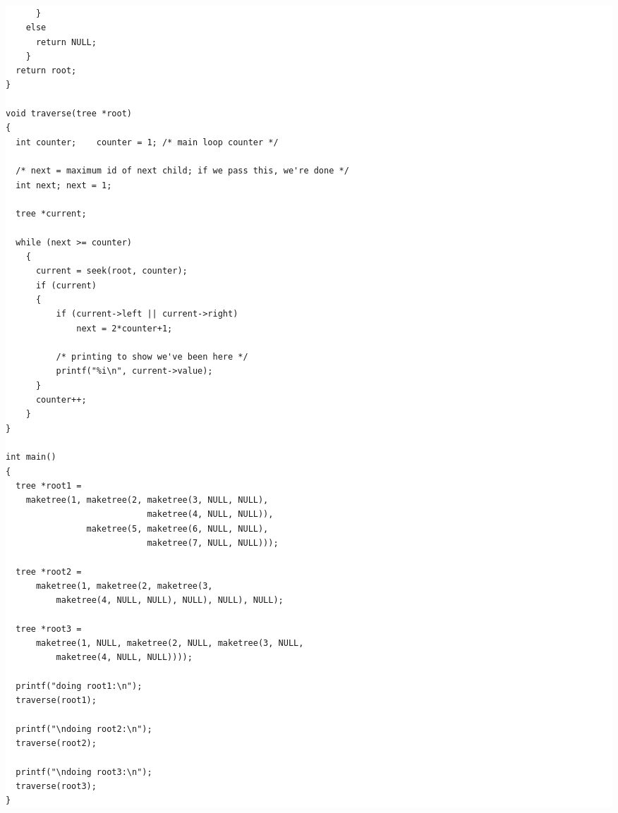 ```
      }
    else
      return NULL;
    }
  return root;  
}

void traverse(tree *root)
{
  int counter;    counter = 1; /* main loop counter */

  /* next = maximum id of next child; if we pass this, we're done */
  int next; next = 1; 

  tree *current;

  while (next >= counter)
    {   
      current = seek(root, counter);
      if (current)
      {
          if (current->left || current->right)
              next = 2*counter+1;

          /* printing to show we've been here */
          printf("%i\n", current->value);
      }
      counter++;
    }
}

int main()
{
  tree *root1 =
    maketree(1, maketree(2, maketree(3, NULL, NULL),
                            maketree(4, NULL, NULL)),
                maketree(5, maketree(6, NULL, NULL),
                            maketree(7, NULL, NULL)));

  tree *root2 =
      maketree(1, maketree(2, maketree(3,
          maketree(4, NULL, NULL), NULL), NULL), NULL);

  tree *root3 =
      maketree(1, NULL, maketree(2, NULL, maketree(3, NULL,
          maketree(4, NULL, NULL))));

  printf("doing root1:\n");
  traverse(root1);

  printf("\ndoing root2:\n");
  traverse(root2);

  printf("\ndoing root3:\n");
  traverse(root3);
} 
```
